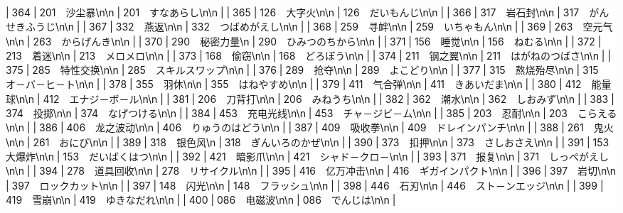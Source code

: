 | 364 | 201　沙尘暴\n\n | 201　すなあらし\n\n |
| 365 | 126　大字火\n\n | 126　だいもんじ\n\n |
| 366 | 317　岩石封\n\n | 317　がんせきふうじ\n\n |
| 367 | 332　燕返\n\n | 332　つばめがえし\n\n |
| 368 | 259　寻衅\n\n | 259　いちゃもん\n\n |
| 369 | 263　空元气\n\n | 263　からげんき\n\n |
| 370 | 290　秘密力量\n | 290　ひみつのちから\n\n |
| 371 | 156　睡觉\n\n | 156　ねむる\n\n |
| 372 | 213　着迷\n\n | 213　メロメロ\n\n |
| 373 | 168　偷窃\n\n | 168　どろぼう\n\n |
| 374 | 211　钢之翼\n\n | 211　はがねのつばさ\n\n |
| 375 | 285　特性交换\n\n | 285　スキルスワップ\n\n |
| 376 | 289　抢夺\n\n | 289　よこどり\n\n |
| 377 | 315　熬烧殆尽\n\n | 315　オ－バ－ヒ－ト\n\n |
| 378 | 355　羽休\n\n | 355　はねやすめ\n\n |
| 379 | 411　气合弹\n\n | 411　きあいだま\n\n |
| 380 | 412　能量球\n\n | 412　エナジ－ボ－ル\n\n |
| 381 | 206　刀背打\n\n | 206　みねうち\n\n |
| 382 | 362　潮水\n\n | 362　しおみず\n\n |
| 383 | 374　投掷\n\n | 374　なげつける\n\n |
| 384 | 453　充电光线\n\n | 453　チャ－ジビ－ム\n\n |
| 385 | 203　忍耐\n\n | 203　こらえる\n\n |
| 386 | 406　龙之波动\n\n | 406　りゅうのはどう\n\n |
| 387 | 409　吸收拳\n\n | 409　ドレインパンチ\n\n |
| 388 | 261　鬼火\n\n | 261　おにび\n\n |
| 389 | 318　银色风\n | 318　ぎんいろのかぜ\n\n |
| 390 | 373　扣押\n\n | 373　さしおさえ\n\n |
| 391 | 153　大爆炸\n\n | 153　だいばくはつ\n\n |
| 392 | 421　暗影爪\n\n | 421　シャド－クロ－\n\n |
| 393 | 371　报复\n\n | 371　しっぺがえし\n\n |
| 394 | 278　道具回收\n\n | 278　リサイクル\n\n |
| 395 | 416　亿万冲击\n\n | 416　ギガインパクト\n\n |
| 396 | 397　岩切\n\n | 397　ロックカット\n\n |
| 397 | 148　闪光\n\n | 148　フラッシュ\n\n |
| 398 | 446　石刃\n\n | 446　スト－ンエッジ\n\n |
| 399 | 419　雪崩\n\n | 419　ゆきなだれ\n\n |
| 400 | 086　电磁波\n\n | 086　でんじは\n\n |